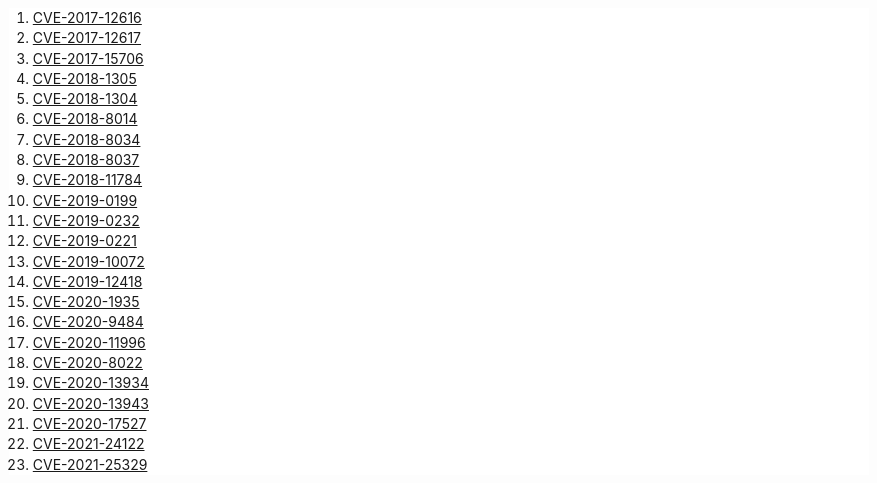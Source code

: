 1.  [CVE-2017-12616](https://nvd.nist.gov/vuln/detail/CVE-2017-12616)
1.  [CVE-2017-12617](https://nvd.nist.gov/vuln/detail/CVE-2017-12617)
1.  [CVE-2017-15706](https://nvd.nist.gov/vuln/detail/CVE-2017-15706)
1.  [CVE-2018-1305](https://nvd.nist.gov/vuln/detail/CVE-2018-1305)
1.  [CVE-2018-1304](https://nvd.nist.gov/vuln/detail/CVE-2018-1304)
1.  [CVE-2018-8014](https://nvd.nist.gov/vuln/detail/CVE-2018-8014)
1.  [CVE-2018-8034](https://nvd.nist.gov/vuln/detail/CVE-2018-8034)
1.  [CVE-2018-8037](https://nvd.nist.gov/vuln/detail/CVE-2018-8037)
1.  [CVE-2018-11784](https://nvd.nist.gov/vuln/detail/CVE-2018-11784)
1.  [CVE-2019-0199](https://nvd.nist.gov/vuln/detail/CVE-2019-0199)
1.  [CVE-2019-0232](https://nvd.nist.gov/vuln/detail/CVE-2019-0232)
1.  [CVE-2019-0221](https://nvd.nist.gov/vuln/detail/CVE-2019-0221)
1.  [CVE-2019-10072](https://nvd.nist.gov/vuln/detail/CVE-2019-10072)
1.  [CVE-2019-12418](https://nvd.nist.gov/vuln/detail/CVE-2019-12418)
1.  [CVE-2020-1935](https://nvd.nist.gov/vuln/detail/CVE-2020-1935)
1.  [CVE-2020-9484](https://nvd.nist.gov/vuln/detail/CVE-2020-9484)
1.  [CVE-2020-11996](https://nvd.nist.gov/vuln/detail/CVE-2020-11996)
1.  [CVE-2020-8022](https://nvd.nist.gov/vuln/detail/CVE-2020-8022)
1.  [CVE-2020-13934](https://nvd.nist.gov/vuln/detail/CVE-2020-13934)
1.  [CVE-2020-13943](https://nvd.nist.gov/vuln/detail/CVE-2020-13943)
1.  [CVE-2020-17527](https://nvd.nist.gov/vuln/detail/CVE-2020-17527)
1.  [CVE-2021-24122](https://nvd.nist.gov/vuln/detail/CVE-2021-24122)
1.  [CVE-2021-25329](https://nvd.nist.gov/vuln/detail/CVE-2021-25329)


